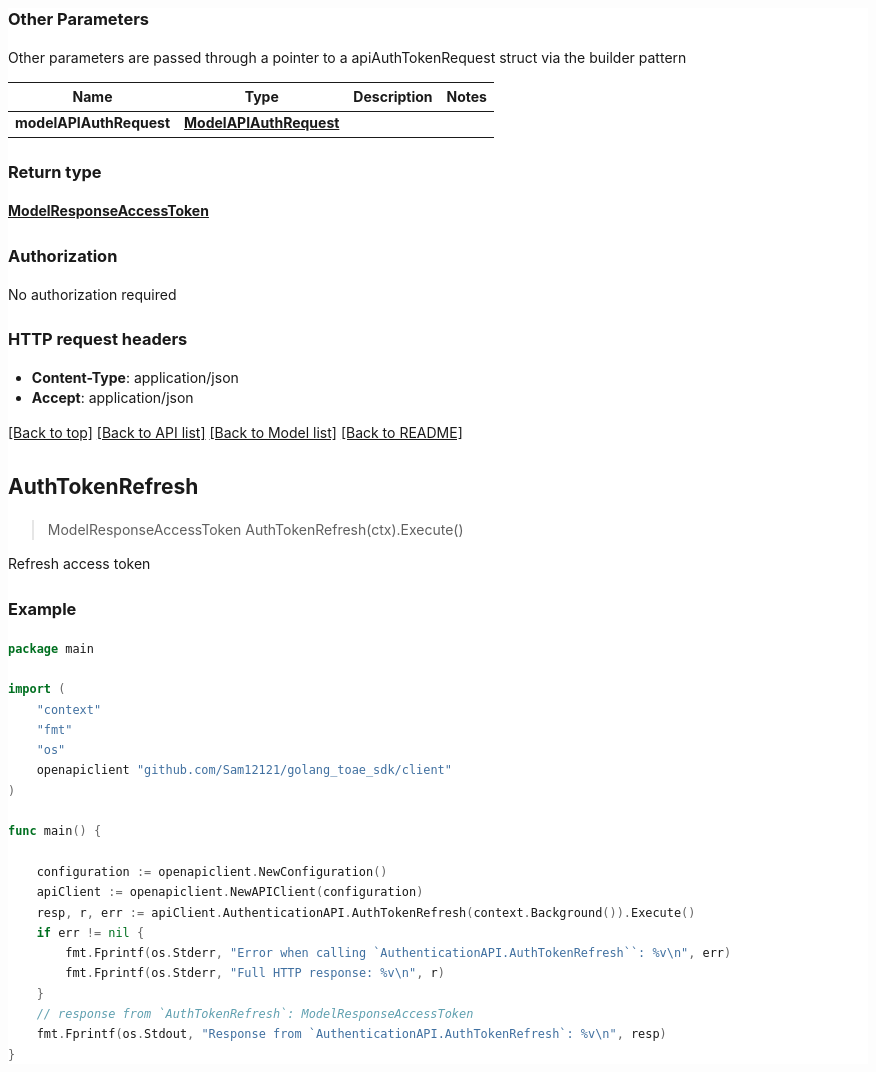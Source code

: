 

### Other Parameters

Other parameters are passed through a pointer to a apiAuthTokenRequest struct via the builder pattern


Name | Type | Description  | Notes
------------- | ------------- | ------------- | -------------
 **modelAPIAuthRequest** | [**ModelAPIAuthRequest**](ModelAPIAuthRequest.md) |  | 

### Return type

[**ModelResponseAccessToken**](ModelResponseAccessToken.md)

### Authorization

No authorization required

### HTTP request headers

- **Content-Type**: application/json
- **Accept**: application/json

[[Back to top]](#) [[Back to API list]](../README.md#documentation-for-api-endpoints)
[[Back to Model list]](../README.md#documentation-for-models)
[[Back to README]](../README.md)


## AuthTokenRefresh

> ModelResponseAccessToken AuthTokenRefresh(ctx).Execute()

Refresh access token



### Example

```go
package main

import (
    "context"
    "fmt"
    "os"
    openapiclient "github.com/Sam12121/golang_toae_sdk/client"
)

func main() {

    configuration := openapiclient.NewConfiguration()
    apiClient := openapiclient.NewAPIClient(configuration)
    resp, r, err := apiClient.AuthenticationAPI.AuthTokenRefresh(context.Background()).Execute()
    if err != nil {
        fmt.Fprintf(os.Stderr, "Error when calling `AuthenticationAPI.AuthTokenRefresh``: %v\n", err)
        fmt.Fprintf(os.Stderr, "Full HTTP response: %v\n", r)
    }
    // response from `AuthTokenRefresh`: ModelResponseAccessToken
    fmt.Fprintf(os.Stdout, "Response from `AuthenticationAPI.AuthTokenRefresh`: %v\n", resp)
}
```

